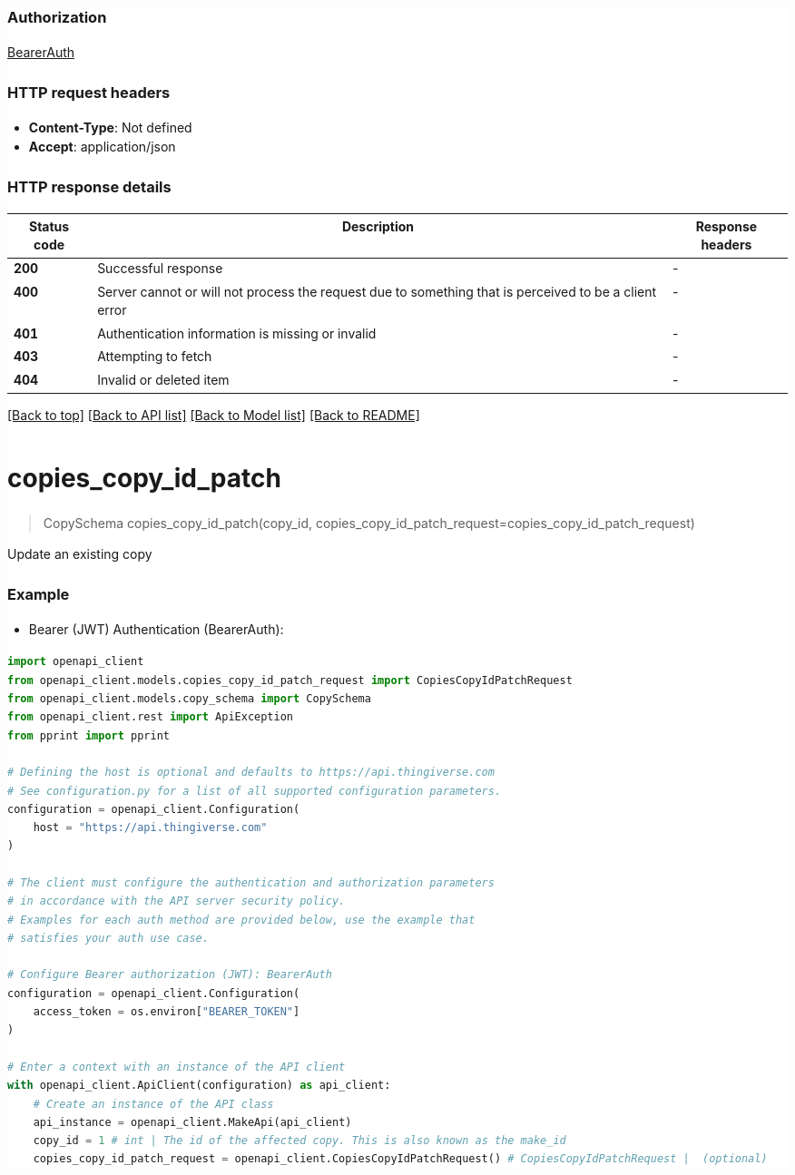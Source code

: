 ### Authorization

[BearerAuth](../README.md#BearerAuth)

### HTTP request headers

 - **Content-Type**: Not defined
 - **Accept**: application/json

### HTTP response details

| Status code | Description | Response headers |
|-------------|-------------|------------------|
**200** | Successful response |  -  |
**400** | Server cannot or will not process the request due to something that is perceived to be a client error |  -  |
**401** | Authentication information is missing or invalid |  -  |
**403** | Attempting to fetch |  -  |
**404** | Invalid or deleted item |  -  |

[[Back to top]](#) [[Back to API list]](../README.md#documentation-for-api-endpoints) [[Back to Model list]](../README.md#documentation-for-models) [[Back to README]](../README.md)

# **copies_copy_id_patch**
> CopySchema copies_copy_id_patch(copy_id, copies_copy_id_patch_request=copies_copy_id_patch_request)

Update an existing copy

### Example

* Bearer (JWT) Authentication (BearerAuth):

```python
import openapi_client
from openapi_client.models.copies_copy_id_patch_request import CopiesCopyIdPatchRequest
from openapi_client.models.copy_schema import CopySchema
from openapi_client.rest import ApiException
from pprint import pprint

# Defining the host is optional and defaults to https://api.thingiverse.com
# See configuration.py for a list of all supported configuration parameters.
configuration = openapi_client.Configuration(
    host = "https://api.thingiverse.com"
)

# The client must configure the authentication and authorization parameters
# in accordance with the API server security policy.
# Examples for each auth method are provided below, use the example that
# satisfies your auth use case.

# Configure Bearer authorization (JWT): BearerAuth
configuration = openapi_client.Configuration(
    access_token = os.environ["BEARER_TOKEN"]
)

# Enter a context with an instance of the API client
with openapi_client.ApiClient(configuration) as api_client:
    # Create an instance of the API class
    api_instance = openapi_client.MakeApi(api_client)
    copy_id = 1 # int | The id of the affected copy. This is also known as the make_id
    copies_copy_id_patch_request = openapi_client.CopiesCopyIdPatchRequest() # CopiesCopyIdPatchRequest |  (optional)

```